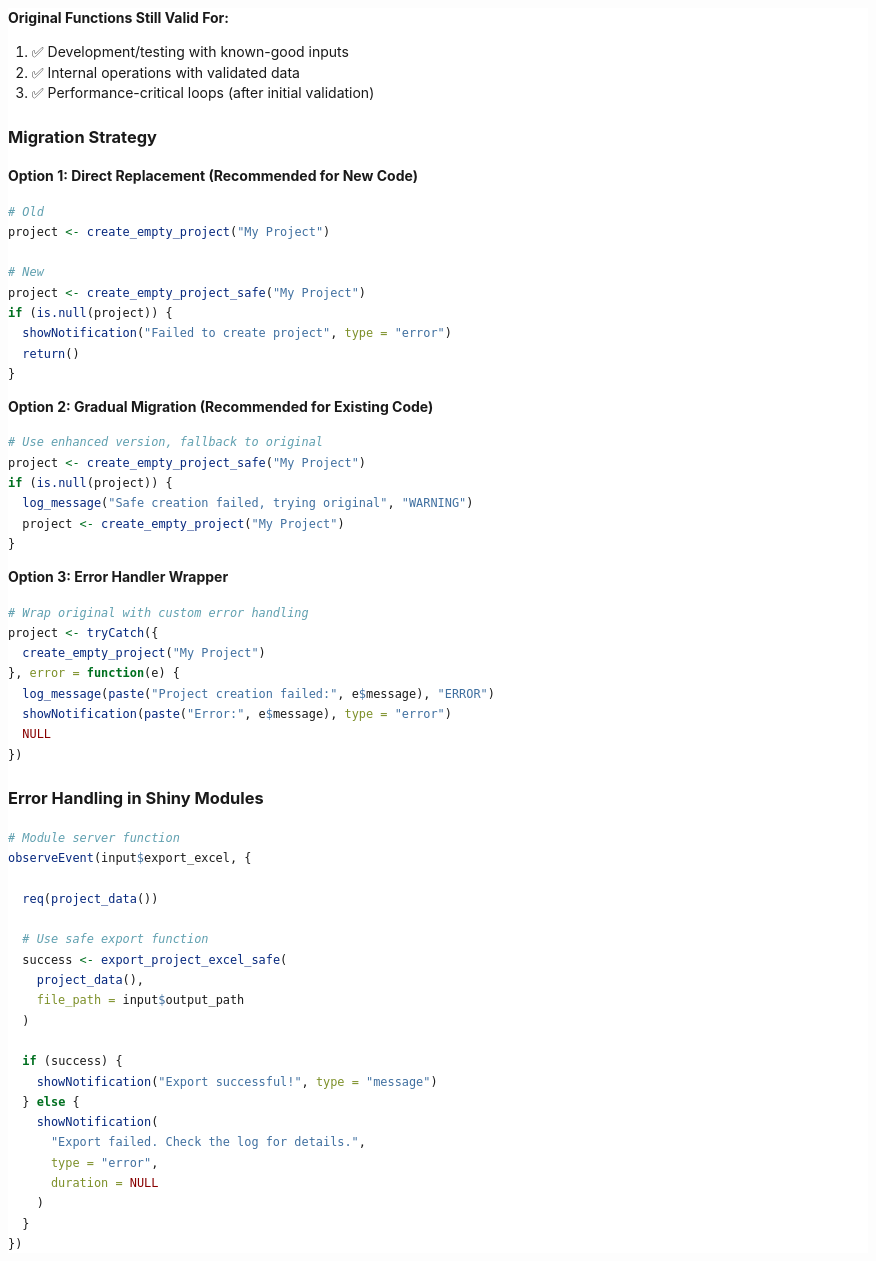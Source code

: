 **Original Functions Still Valid For:**
1. ✅ Development/testing with known-good inputs
2. ✅ Internal operations with validated data
3. ✅ Performance-critical loops (after initial validation)

### Migration Strategy

**Option 1: Direct Replacement (Recommended for New Code)**
```r
# Old
project <- create_empty_project("My Project")

# New
project <- create_empty_project_safe("My Project")
if (is.null(project)) {
  showNotification("Failed to create project", type = "error")
  return()
}
```

**Option 2: Gradual Migration (Recommended for Existing Code)**
```r
# Use enhanced version, fallback to original
project <- create_empty_project_safe("My Project")
if (is.null(project)) {
  log_message("Safe creation failed, trying original", "WARNING")
  project <- create_empty_project("My Project")
}
```

**Option 3: Error Handler Wrapper**
```r
# Wrap original with custom error handling
project <- tryCatch({
  create_empty_project("My Project")
}, error = function(e) {
  log_message(paste("Project creation failed:", e$message), "ERROR")
  showNotification(paste("Error:", e$message), type = "error")
  NULL
})
```

### Error Handling in Shiny Modules

```r
# Module server function
observeEvent(input$export_excel, {

  req(project_data())

  # Use safe export function
  success <- export_project_excel_safe(
    project_data(),
    file_path = input$output_path
  )

  if (success) {
    showNotification("Export successful!", type = "message")
  } else {
    showNotification(
      "Export failed. Check the log for details.",
      type = "error",
      duration = NULL
    )
  }
})
```